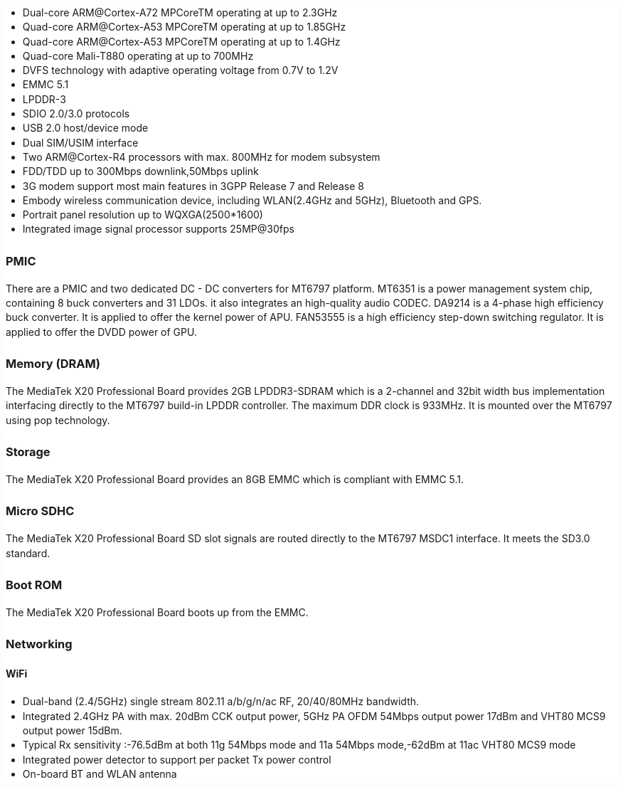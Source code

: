 - Dual-core ARM@Cortex-A72 MPCoreTM  operating at up to 2.3GHz
- Quad-core ARM@Cortex-A53 MPCoreTM operating at up to 1.85GHz
- Quad-core ARM@Cortex-A53 MPCoreTM  operating at up to 1.4GHz
- Quad-core Mali-T880 operating at up to 700MHz
- DVFS technology with adaptive operating voltage from 0.7V to 1.2V
- EMMC 5.1
- LPDDR-3
- SDIO 2.0/3.0 protocols
- USB 2.0 host/device mode
- Dual SIM/USIM interface
- Two ARM@Cortex-R4 processors with max. 800MHz for modem subsystem
- FDD/TDD up to 300Mbps downlink,50Mbps uplink
- 3G modem support most main features in 3GPP Release 7 and Release 8
- Embody wireless communication device, including WLAN(2.4GHz and 5GHz), Bluetooth and GPS.
- Portrait panel resolution up to WQXGA(2500*1600)
- Integrated image signal processor supports 25MP@30fps


### PMIC

There are a PMIC and two dedicated DC - DC converters for MT6797 platform.
MT6351 is a power management system chip, containing 8 buck converters and 31 LDOs. it also integrates an high-quality audio CODEC.
DA9214 is a 4-phase high efficiency buck converter. It is applied to offer the kernel power of APU.
FAN53555 is a high efficiency step-down switching regulator. It is applied to offer the DVDD power of GPU.

### Memory (DRAM)

The MediaTek X20 Professional Board provides 2GB LPDDR3-SDRAM which is a 2-channel and 32bit width bus implementation interfacing directly to the MT6797 build-in LPDDR controller. The maximum DDR clock is 933MHz. It is mounted over the MT6797 using pop technology.

### Storage

The MediaTek X20 Professional Board provides an 8GB EMMC which is compliant with EMMC 5.1.

### Micro SDHC

The MediaTek X20 Professional Board SD slot signals are routed directly to the MT6797 MSDC1 interface. It meets the SD3.0 standard.

### Boot ROM

The MediaTek X20 Professional Board boots up from the EMMC.

### Networking

#### WiFi

- Dual-band (2.4/5GHz) single stream 802.11 a/b/g/n/ac RF, 20/40/80MHz bandwidth.
- Integrated 2.4GHz PA with max. 20dBm CCK output power, 5GHz PA OFDM 54Mbps output power 17dBm and VHT80 MCS9 output power 15dBm.
- Typical Rx sensitivity :-76.5dBm at both 11g 54Mbps mode and 11a 54Mbps mode,-62dBm at 11ac VHT80 MCS9 mode
- Integrated power detector to support per packet Tx power control
- On-board BT and WLAN antenna
